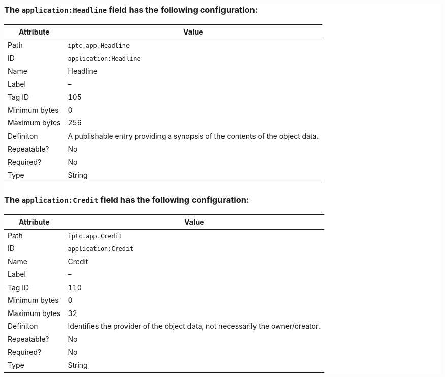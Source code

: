<a id="iptc-application-headline"></a>
### The `application:Headline` field has the following configuration:

| Attribute | Value    |
|-----------|----------|
| Path      | `iptc.app.Headline` |
| ID | `application:Headline` |
| Name | Headline |
| Label | – |
| Tag ID | 105 |
| Minimum bytes | 0 |
| Maximum bytes | 256 |
| Definiton | A publishable entry providing a synopsis of the contents of the object data. |
| Repeatable? | No |
| Required? | No |
| Type | String |

<a id="iptc-application-credit"></a>
### The `application:Credit` field has the following configuration:

| Attribute | Value    |
|-----------|----------|
| Path      | `iptc.app.Credit` |
| ID | `application:Credit` |
| Name | Credit |
| Label | – |
| Tag ID | 110 |
| Minimum bytes | 0 |
| Maximum bytes | 32 |
| Definiton | Identifies the provider of the object data, not necessarily the owner/creator. |
| Repeatable? | No |
| Required? | No |
| Type | String |
